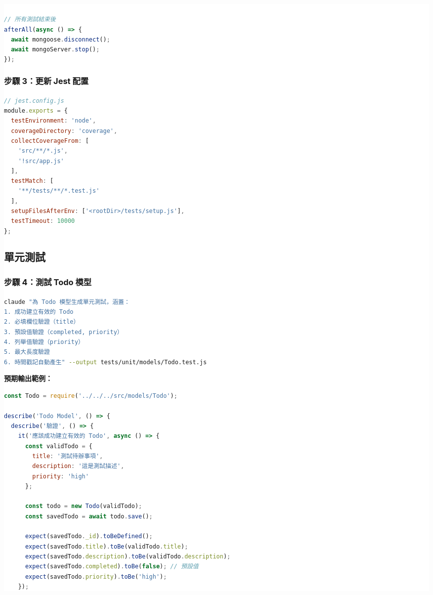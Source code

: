 ```javascript

// 所有測試結束後
afterAll(async () => {
  await mongoose.disconnect();
  await mongoServer.stop();
});
```

### 步驟 3：更新 Jest 配置

```javascript
// jest.config.js
module.exports = {
  testEnvironment: 'node',
  coverageDirectory: 'coverage',
  collectCoverageFrom: [
    'src/**/*.js',
    '!src/app.js'
  ],
  testMatch: [
    '**/tests/**/*.test.js'
  ],
  setupFilesAfterEnv: ['<rootDir>/tests/setup.js'],
  testTimeout: 10000
};
```

## 單元測試

### 步驟 4：測試 Todo 模型

```bash
claude "為 Todo 模型生成單元測試，涵蓋：
1. 成功建立有效的 Todo
2. 必填欄位驗證（title）
3. 預設值驗證（completed, priority）
4. 列舉值驗證（priority）
5. 最大長度驗證
6. 時間戳記自動產生" --output tests/unit/models/Todo.test.js
```

**預期輸出範例：**
```javascript
const Todo = require('../../../src/models/Todo');

describe('Todo Model', () => {
  describe('驗證', () => {
    it('應該成功建立有效的 Todo', async () => {
      const validTodo = {
        title: '測試待辦事項',
        description: '這是測試描述',
        priority: 'high'
      };

      const todo = new Todo(validTodo);
      const savedTodo = await todo.save();

      expect(savedTodo._id).toBeDefined();
      expect(savedTodo.title).toBe(validTodo.title);
      expect(savedTodo.description).toBe(validTodo.description);
      expect(savedTodo.completed).toBe(false); // 預設值
      expect(savedTodo.priority).toBe('high');
    });

```